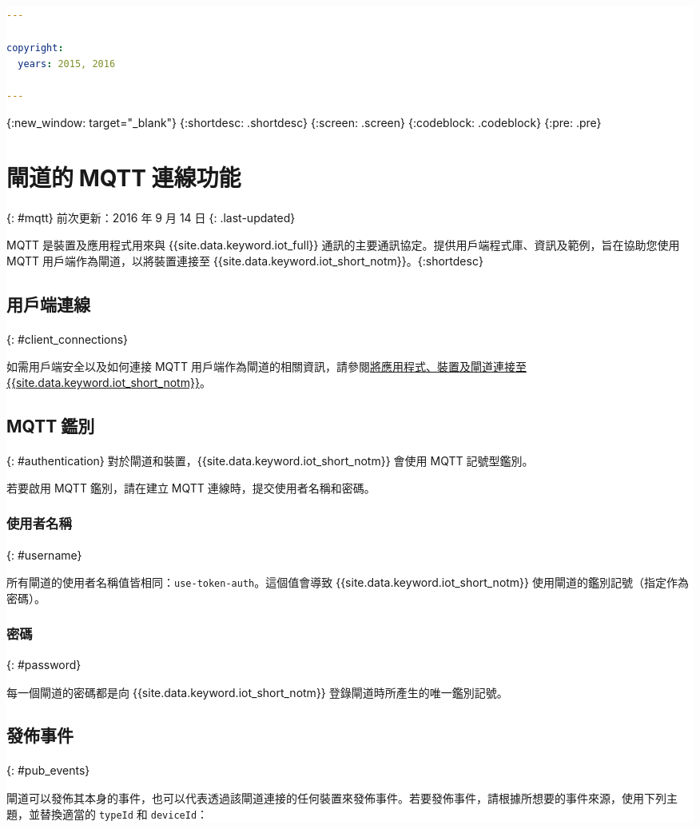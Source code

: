 ```yaml
---

copyright:
  years: 2015, 2016

---
```


{:new_window: target="\_blank"}
{:shortdesc: .shortdesc}
{:screen: .screen}
{:codeblock: .codeblock}
{:pre: .pre}


# 閘道的 MQTT 連線功能
{: #mqtt}
前次更新：2016 年 9 月 14 日
{: .last-updated}

MQTT 是裝置及應用程式用來與 {{site.data.keyword.iot_full}} 通訊的主要通訊協定。提供用戶端程式庫、資訊及範例，旨在協助您使用 MQTT 用戶端作為閘道，以將裝置連接至 {{site.data.keyword.iot_short_notm}}。{:shortdesc}

## 用戶端連線
{: #client_connections}

如需用戶端安全以及如何連接 MQTT 用戶端作為閘道的相關資訊，請參閱[將應用程式、裝置及閘道連接至 {{site.data.keyword.iot_short_notm}}](../reference/security/connect_devices_apps_gw.html)。

## MQTT 鑑別
{: #authentication}
對於閘道和裝置，{{site.data.keyword.iot_short_notm}} 會使用 MQTT 記號型鑑別。

若要啟用 MQTT 鑑別，請在建立 MQTT 連線時，提交使用者名稱和密碼。

### 使用者名稱
{: #username}

所有閘道的使用者名稱值皆相同：`use-token-auth`。這個值會導致 {{site.data.keyword.iot_short_notm}} 使用閘道的鑑別記號（指定作為密碼）。

### 密碼
{: #password}

每一個閘道的密碼都是向 {{site.data.keyword.iot_short_notm}} 登錄閘道時所產生的唯一鑑別記號。

## 發佈事件
{: #pub_events}

閘道可以發佈其本身的事件，也可以代表透過該閘道連接的任何裝置來發佈事件。若要發佈事件，請根據所想要的事件來源，使用下列主題，並替換適當的 `typeId` 和 `deviceId`：
